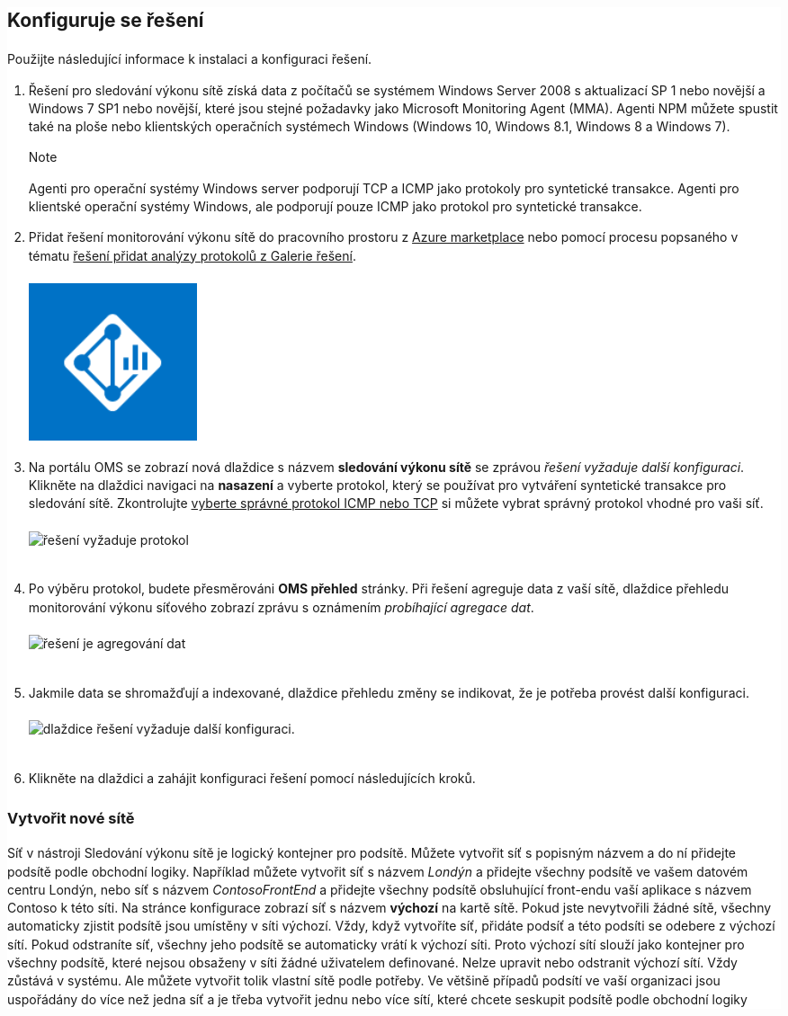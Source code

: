 ## <a name="configuring-the-solution"></a>Konfiguruje se řešení
Použijte následující informace k instalaci a konfiguraci řešení.

1. Řešení pro sledování výkonu sítě získá data z počítačů se systémem Windows Server 2008 s aktualizací SP 1 nebo novější a Windows 7 SP1 nebo novější, které jsou stejné požadavky jako Microsoft Monitoring Agent (MMA). Agenti NPM můžete spustit také na ploše nebo klientských operačních systémech Windows (Windows 10, Windows 8.1, Windows 8 a Windows 7).
    >[!NOTE]
    >Agenti pro operační systémy Windows server podporují TCP a ICMP jako protokoly pro syntetické transakce. Agenti pro klientské operační systémy Windows, ale podporují pouze ICMP jako protokol pro syntetické transakce.

2. Přidat řešení monitorování výkonu sítě do pracovního prostoru z [Azure marketplace](https://azuremarketplace.microsoft.com/marketplace/apps/Microsoft.NetworkMonitoringOMS?tab=Overview) nebo pomocí procesu popsaného v tématu [řešení přidat analýzy protokolů z Galerie řešení](log-analytics-add-solutions.md).<br><br> ![Symbol sledování výkonu sítě](./media/log-analytics-network-performance-monitor/npm-symbol.png)  
3. Na portálu OMS se zobrazí nová dlaždice s názvem **sledování výkonu sítě** se zprávou *řešení vyžaduje další konfiguraci*. Klikněte na dlaždici navigaci na **nasazení** a vyberte protokol, který se používat pro vytváření syntetické transakce pro sledování sítě.  Zkontrolujte [vyberte správné protokol ICMP nebo TCP](#choose-the-right-protocol-icmp-or-tcp) si můžete vybrat správný protokol vhodné pro vaši síť.<br><br> ![řešení vyžaduje protokol](media/log-analytics-network-performance-monitor/log-analytics-netmon-perf-welcome.png)<br><br>

4. Po výběru protokol, budete přesměrováni **OMS přehled** stránky. Při řešení agreguje data z vaší sítě, dlaždice přehledu monitorování výkonu síťového zobrazí zprávu s oznámením *probíhající agregace dat*.<br><br> ![řešení je agregování dat](media/log-analytics-network-performance-monitor/log-analytics-netmon-tile-status-01.png)<br><br>
5. Jakmile data se shromažďují a indexované, dlaždice přehledu změny se indikovat, že je potřeba provést další konfiguraci.<br><br> ![dlaždice řešení vyžaduje další konfiguraci.](media/log-analytics-network-performance-monitor/log-analytics-netmon-tile-status-02.png)<br><br>
6. Klikněte na dlaždici a zahájit konfiguraci řešení pomocí následujících kroků.

### <a name="create-new-networks"></a>Vytvořit nové sítě
Síť v nástroji Sledování výkonu sítě je logický kontejner pro podsítě. Můžete vytvořit síť s popisným názvem a do ní přidejte podsítě podle obchodní logiky. Například můžete vytvořit síť s názvem *Londýn* a přidejte všechny podsítě ve vašem datovém centru Londýn, nebo síť s názvem *ContosoFrontEnd* a přidejte všechny podsítě obsluhující front-endu vaší aplikace s názvem Contoso k této síti.
Na stránce konfigurace zobrazí síť s názvem **výchozí** na kartě sítě. Pokud jste nevytvořili žádné sítě, všechny automaticky zjistit podsítě jsou umístěny v síti výchozí.
Vždy, když vytvoříte síť, přidáte podsíť a této podsíti se odebere z výchozí sítí. Pokud odstraníte síť, všechny jeho podsítě se automaticky vrátí k výchozí síti.
Proto výchozí sítí slouží jako kontejner pro všechny podsítě, které nejsou obsaženy v síti žádné uživatelem definované. Nelze upravit nebo odstranit výchozí sítí. Vždy zůstává v systému. Ale můžete vytvořit tolik vlastní sítě podle potřeby.
Ve většině případů podsítí ve vaší organizaci jsou uspořádány do více než jedna síť a je třeba vytvořit jednu nebo více sítí, které chcete seskupit podsítě podle obchodní logiky
